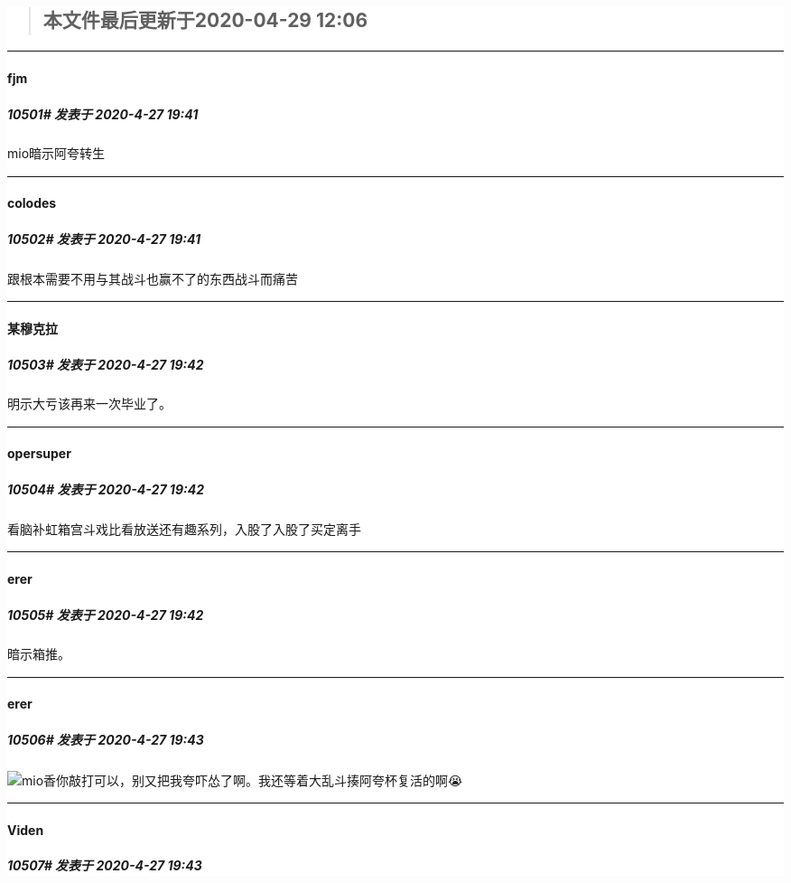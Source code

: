 > ## **本文件最后更新于2020-04-29 12:06** 


-----

####  fjm  
##### 10501#       发表于 2020-4-27 19:41


mio暗示阿夸转生


-----

####  colodes  
##### 10502#       发表于 2020-4-27 19:41


跟根本需要不用与其战斗也赢不了的东西战斗而痛苦


-----

####  某穆克拉  
##### 10503#       发表于 2020-4-27 19:42


明示大亏该再来一次毕业了。


-----

####  opersuper  
##### 10504#       发表于 2020-4-27 19:42


看脑补虹箱宫斗戏比看放送还有趣系列，入股了入股了买定离手


-----

####  erer  
##### 10505#       发表于 2020-4-27 19:42


暗示箱推。


-----

####  erer  
##### 10506#       发表于 2020-4-27 19:43


<img src="https://static.saraba1st.com/image/smiley/face2017/067.png" referrerpolicy="no-referrer">mio香你敲打可以，别又把我夸吓怂了啊。我还等着大乱斗揍阿夸杯复活的啊😭


-----

####  Viden  
##### 10507#       发表于 2020-4-27 19:43
